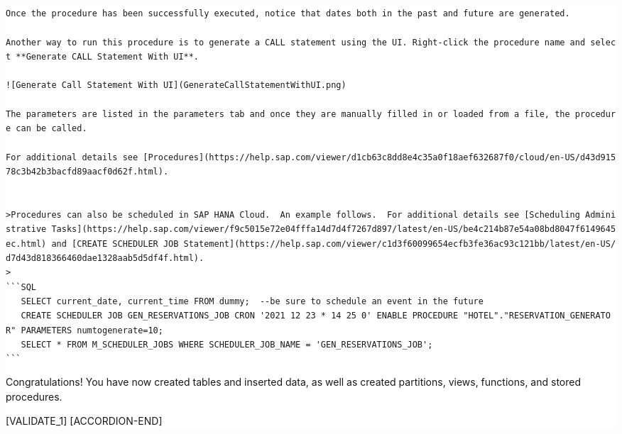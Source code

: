     Once the procedure has been successfully executed, notice that dates both in the past and future are generated.  

    Another way to run this procedure is to generate a CALL statement using the UI. Right-click the procedure name and select **Generate CALL Statement With UI**.  

    ![Generate Call Statement With UI](GenerateCallStatementWithUI.png)

    The parameters are listed in the parameters tab and once they are manually filled in or loaded from a file, the procedure can be called.

    For additional details see [Procedures](https://help.sap.com/viewer/d1cb63c8dd8e4c35a0f18aef632687f0/cloud/en-US/d43d91578c3b42b3bacfd89aacf0d62f.html).


    >Procedures can also be scheduled in SAP HANA Cloud.  An example follows.  For additional details see [Scheduling Administrative Tasks](https://help.sap.com/viewer/f9c5015e72e04fffa14d7d4f7267d897/latest/en-US/be4c214b87e54a08bd8047f6149645ec.html) and [CREATE SCHEDULER JOB Statement](https://help.sap.com/viewer/c1d3f60099654ecfb3fe36ac93c121bb/latest/en-US/d7d43d818366460dae1328aab5d5df4f.html).
    >
    ```SQL
       SELECT current_date, current_time FROM dummy;  --be sure to schedule an event in the future
       CREATE SCHEDULER JOB GEN_RESERVATIONS_JOB CRON '2021 12 23 * 14 25 0' ENABLE PROCEDURE "HOTEL"."RESERVATION_GENERATOR" PARAMETERS numtogenerate=10;
       SELECT * FROM M_SCHEDULER_JOBS WHERE SCHEDULER_JOB_NAME = 'GEN_RESERVATIONS_JOB';
    ```



Congratulations! You have now created tables and inserted data, as well as created partitions, views, functions, and stored procedures.  

[VALIDATE_1]
[ACCORDION-END]
